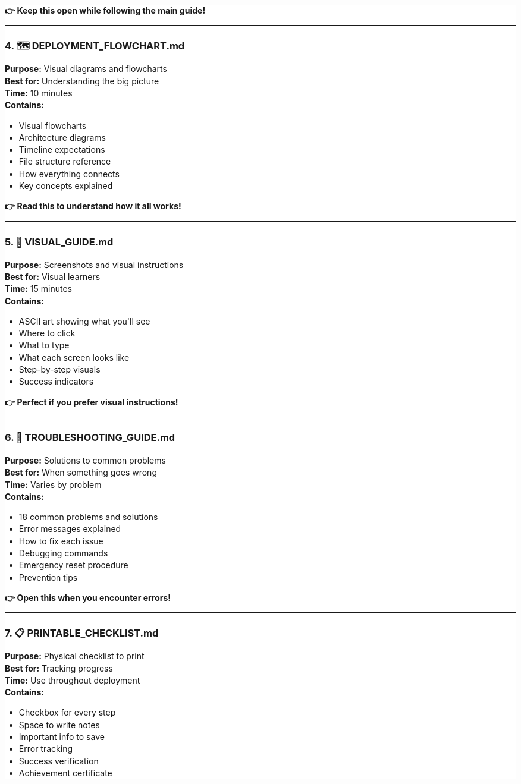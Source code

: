**👉 Keep this open while following the main guide!**

---

### 4. 🗺️ **DEPLOYMENT_FLOWCHART.md**
**Purpose:** Visual diagrams and flowcharts  
**Best for:** Understanding the big picture  
**Time:** 10 minutes  
**Contains:**
- Visual flowcharts
- Architecture diagrams
- Timeline expectations
- File structure reference
- How everything connects
- Key concepts explained

**👉 Read this to understand how it all works!**

---

### 5. 🎨 **VISUAL_GUIDE.md**
**Purpose:** Screenshots and visual instructions  
**Best for:** Visual learners  
**Time:** 15 minutes  
**Contains:**
- ASCII art showing what you'll see
- Where to click
- What to type
- What each screen looks like
- Step-by-step visuals
- Success indicators

**👉 Perfect if you prefer visual instructions!**

---

### 6. 🔧 **TROUBLESHOOTING_GUIDE.md**
**Purpose:** Solutions to common problems  
**Best for:** When something goes wrong  
**Time:** Varies by problem  
**Contains:**
- 18 common problems and solutions
- Error messages explained
- How to fix each issue
- Debugging commands
- Emergency reset procedure
- Prevention tips

**👉 Open this when you encounter errors!**

---

### 7. 📋 **PRINTABLE_CHECKLIST.md**
**Purpose:** Physical checklist to print  
**Best for:** Tracking progress  
**Time:** Use throughout deployment  
**Contains:**
- Checkbox for every step
- Space to write notes
- Important info to save
- Error tracking
- Success verification
- Achievement certificate
